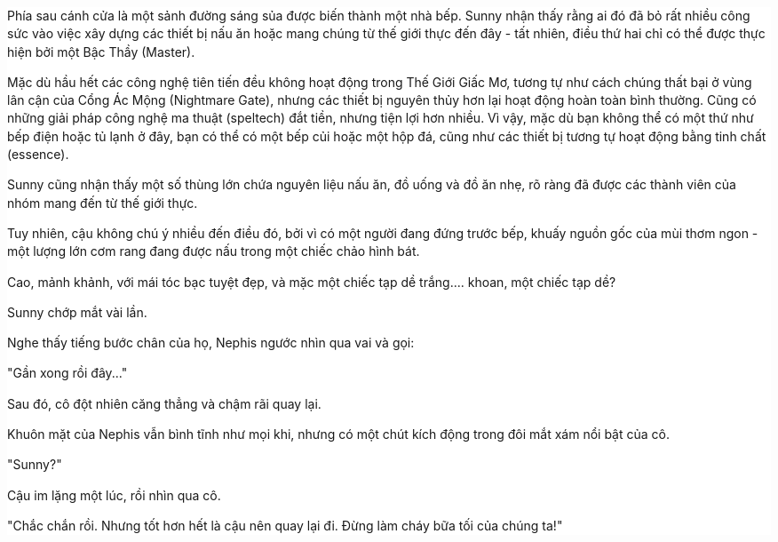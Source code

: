 Phía sau cánh cửa là một sảnh đường sáng sủa được biến thành một nhà bếp. Sunny nhận thấy rằng ai đó đã bỏ rất nhiều công sức vào việc xây dựng các thiết bị nấu ăn hoặc mang chúng từ thế giới thực đến đây - tất nhiên, điều thứ hai chỉ có thể được thực hiện bởi một Bậc Thầy (Master).

Mặc dù hầu hết các công nghệ tiên tiến đều không hoạt động trong Thế Giới Giấc Mơ, tương tự như cách chúng thất bại ở vùng lân cận của Cổng Ác Mộng (Nightmare Gate), nhưng các thiết bị nguyên thủy hơn lại hoạt động hoàn toàn bình thường. Cũng có những giải pháp công nghệ ma thuật (speltech) đắt tiền, nhưng tiện lợi hơn nhiều. Vì vậy, mặc dù bạn không thể có một thứ như bếp điện hoặc tủ lạnh ở đây, bạn có thể có một bếp củi hoặc một hộp đá, cũng như các thiết bị tương tự hoạt động bằng tinh chất (essence).

Sunny cũng nhận thấy một số thùng lớn chứa nguyên liệu nấu ăn, đồ uống và đồ ăn nhẹ, rõ ràng đã được các thành viên của nhóm mang đến từ thế giới thực.

Tuy nhiên, cậu không chú ý nhiều đến điều đó, bởi vì có một người đang đứng trước bếp, khuấy nguồn gốc của mùi thơm ngon - một lượng lớn cơm rang đang được nấu trong một chiếc chảo hình bát.

Cao, mảnh khảnh, với mái tóc bạc tuyệt đẹp, và mặc một chiếc tạp dề trắng.... khoan, một chiếc tạp dề?

Sunny chớp mắt vài lần.

Nghe thấy tiếng bước chân của họ, Nephis ngước nhìn qua vai và gọi:

"Gần xong rồi đây..."

Sau đó, cô đột nhiên căng thẳng và chậm rãi quay lại.

Khuôn mặt của Nephis vẫn bình tĩnh như mọi khi, nhưng có một chút kích động trong đôi mắt xám nổi bật của cô.

"Sunny?"

Cậu im lặng một lúc, rồi nhìn qua cô.

"Chắc chắn rồi. Nhưng tốt hơn hết là cậu nên quay lại đi. Đừng làm cháy bữa tối của chúng ta!"